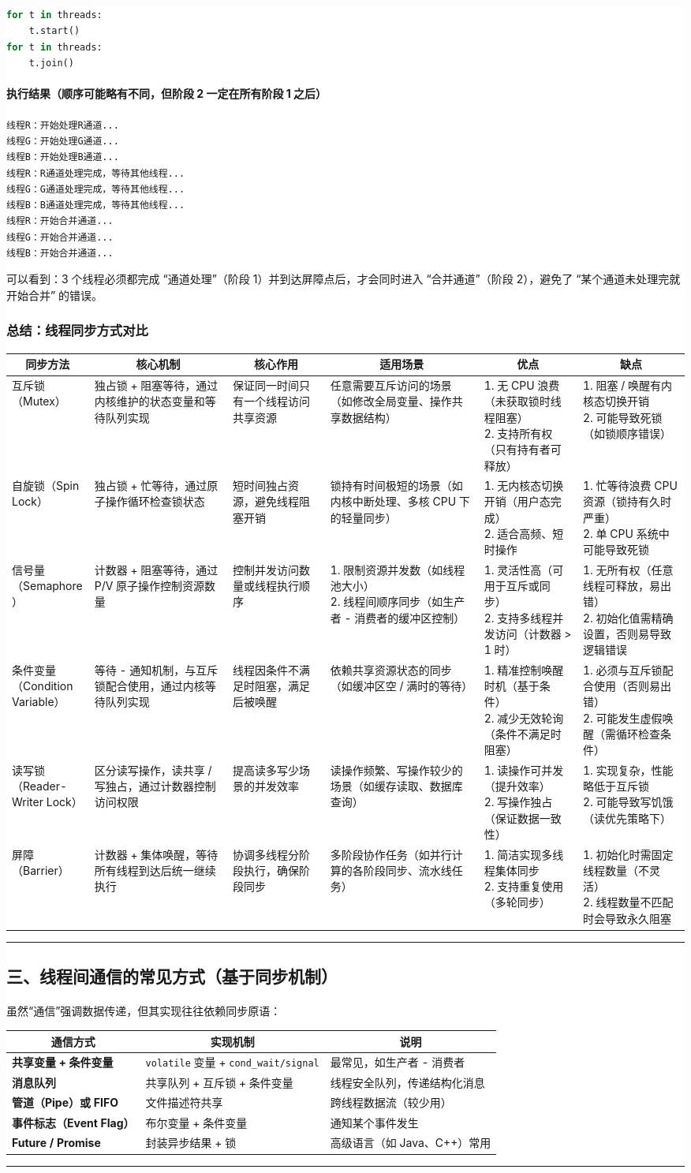 ```python
for t in threads:
    t.start()
for t in threads:
    t.join()
```

#### 执行结果（顺序可能略有不同，但阶段 2 一定在所有阶段 1 之后）

```plaintext
线程R：开始处理R通道...
线程G：开始处理G通道...
线程B：开始处理B通道...
线程R：R通道处理完成，等待其他线程...
线程G：G通道处理完成，等待其他线程...
线程B：B通道处理完成，等待其他线程...
线程R：开始合并通道...
线程G：开始合并通道...
线程B：开始合并通道...
```

可以看到：3 个线程必须都完成 “通道处理”（阶段 1）并到达屏障点后，才会同时进入 “合并通道”（阶段 2），避免了 “某个通道未处理完就开始合并” 的错误。

### 总结：线程同步方式对比

| 同步方法                     | 核心机制                          | 核心作用               | 适用场景                                                 | 优点                                             | 缺点                                               |
| ------------------------ | ----------------------------- | ------------------ | ---------------------------------------------------- | ---------------------------------------------- | ------------------------------------------------ |
| 互斥锁（Mutex）               | 独占锁 + 阻塞等待，通过内核维护的状态变量和等待队列实现 | 保证同一时间只有一个线程访问共享资源 | 任意需要互斥访问的场景（如修改全局变量、操作共享数据结构）                        | 1. 无 CPU 浪费（未获取锁时线程阻塞）  <br>2. 支持所有权（只有持有者可释放） | 1. 阻塞 / 唤醒有内核态切换开销  <br>2. 可能导致死锁（如锁顺序错误）        |
| 自旋锁（Spin Lock）           | 独占锁 + 忙等待，通过原子操作循环检查锁状态       | 短时间独占资源，避免线程阻塞开销   | 锁持有时间极短的场景（如内核中断处理、多核 CPU 下的轻量同步）                    | 1. 无内核态切换开销（用户态完成）  <br>2. 适合高频、短时操作           | 1. 忙等待浪费 CPU 资源（锁持有久时严重）  <br>2. 单 CPU 系统中可能导致死锁 |
| 信号量（Semaphore）           | 计数器 + 阻塞等待，通过 P/V 原子操作控制资源数量  | 控制并发访问数量或线程执行顺序    | 1. 限制资源并发数（如线程池大小）  <br>2. 线程间顺序同步（如生产者 - 消费者的缓冲区控制） | 1. 灵活性高（可用于互斥或同步）  <br>2. 支持多线程并发访问（计数器 > 1 时） | 1. 无所有权（任意线程可释放，易出错）  <br>2. 初始化值需精确设置，否则易导致逻辑错误 |
| 条件变量（Condition Variable） | 等待 - 通知机制，与互斥锁配合使用，通过内核等待队列实现 | 线程因条件不满足时阻塞，满足后被唤醒 | 依赖共享资源状态的同步（如缓冲区空 / 满时的等待）                           | 1. 精准控制唤醒时机（基于条件）  <br>2. 减少无效轮询（条件不满足时阻塞）     | 1. 必须与互斥锁配合使用（否则易出错）  <br>2. 可能发生虚假唤醒（需循环检查条件）   |
| 读写锁（Reader-Writer Lock）  | 区分读写操作，读共享 / 写独占，通过计数器控制访问权限  | 提高读多写少场景的并发效率      | 读操作频繁、写操作较少的场景（如缓存读取、数据库查询）                          | 1. 读操作可并发（提升效率）  <br>2. 写操作独占（保证数据一致性）         | 1. 实现复杂，性能略低于互斥锁  <br>2. 可能导致写饥饿（读优先策略下）         |
| 屏障（Barrier）              | 计数器 + 集体唤醒，等待所有线程到达后统一继续执行    | 协调多线程分阶段执行，确保阶段同步  | 多阶段协作任务（如并行计算的各阶段同步、流水线任务）                           | 1. 简洁实现多线程集体同步  <br>2. 支持重复使用（多轮同步）            | 1. 初始化时需固定线程数量（不灵活）  <br>2. 线程数量不匹配时会导致永久阻塞      |

---

## 三、线程间通信的常见方式（基于同步机制）

虽然“通信”强调数据传递，但其实现往往依赖同步原语：

|通信方式|实现机制|说明|
|---|---|---|
|**共享变量 + 条件变量**|`volatile` 变量 + `cond_wait/signal`|最常见，如生产者 - 消费者|
|**消息队列**|共享队列 + 互斥锁 + 条件变量|线程安全队列，传递结构化消息|
|**管道（Pipe）或 FIFO**|文件描述符共享|跨线程数据流（较少用）|
|**事件标志（Event Flag）**|布尔变量 + 条件变量|通知某个事件发生|
|**Future / Promise**|封装异步结果 + 锁|高级语言（如 Java、C++）常用|

---